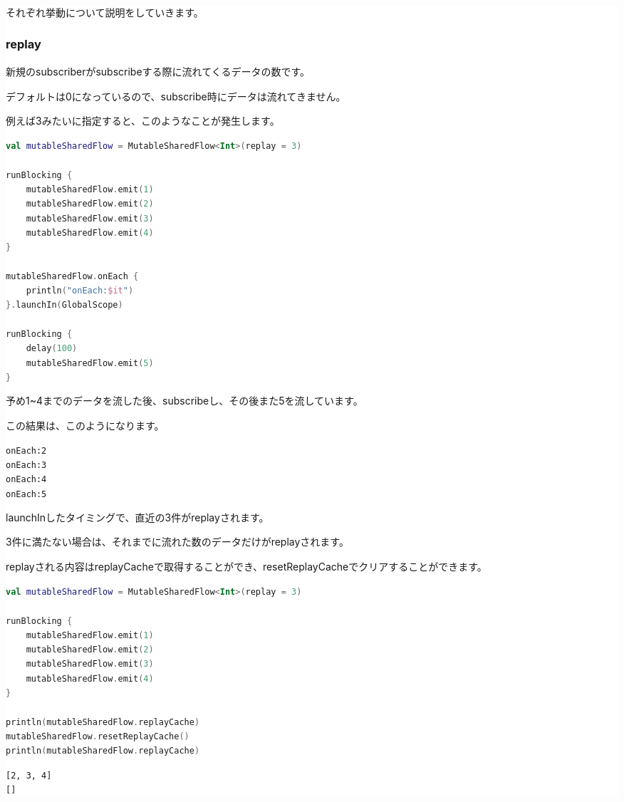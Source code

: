 それぞれ挙動について説明をしていきます。

### replay
新規のsubscriberがsubscribeする際に流れてくるデータの数です。

デフォルトは0になっているので、subscribe時にデータは流れてきません。

例えば3みたいに指定すると、このようなことが発生します。

```kotlin
val mutableSharedFlow = MutableSharedFlow<Int>(replay = 3)

runBlocking {
    mutableSharedFlow.emit(1)
    mutableSharedFlow.emit(2)
    mutableSharedFlow.emit(3)
    mutableSharedFlow.emit(4)
}

mutableSharedFlow.onEach {
    println("onEach:$it")
}.launchIn(GlobalScope)

runBlocking {
    delay(100)
    mutableSharedFlow.emit(5)
}
```

予め1~4までのデータを流した後、subscribeし、その後また5を流しています。

この結果は、このようになります。
```text
onEach:2
onEach:3
onEach:4
onEach:5
```

launchInしたタイミングで、直近の3件がreplayされます。

3件に満たない場合は、それまでに流れた数のデータだけがreplayされます。

replayされる内容はreplayCacheで取得することができ、resetReplayCacheでクリアすることができます。
```kotlin
val mutableSharedFlow = MutableSharedFlow<Int>(replay = 3)

runBlocking {
    mutableSharedFlow.emit(1)
    mutableSharedFlow.emit(2)
    mutableSharedFlow.emit(3)
    mutableSharedFlow.emit(4)
}

println(mutableSharedFlow.replayCache)
mutableSharedFlow.resetReplayCache()
println(mutableSharedFlow.replayCache)
```
```text
[2, 3, 4]
[]
```
